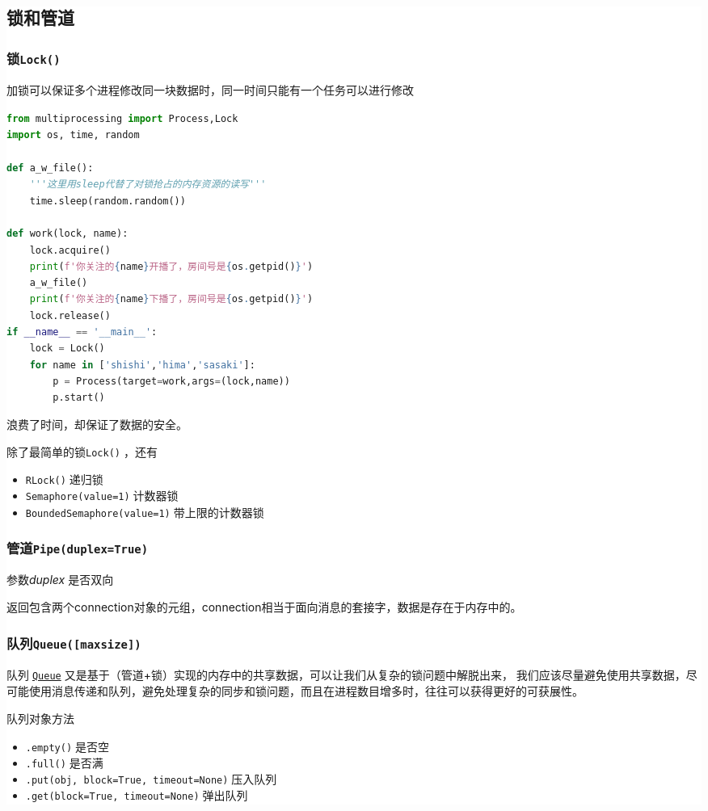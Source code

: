 

## 锁和管道

### 锁`Lock()`

加锁可以保证多个进程修改同一块数据时，同一时间只能有一个任务可以进行修改

```python
from multiprocessing import Process,Lock
import os, time, random

def a_w_file():
    '''这里用sleep代替了对锁抢占的内存资源的读写'''
    time.sleep(random.random())

def work(lock, name):
    lock.acquire()
    print(f'你关注的{name}开播了，房间号是{os.getpid()}')
    a_w_file()
    print(f'你关注的{name}下播了，房间号是{os.getpid()}')
    lock.release()
if __name__ == '__main__':
    lock = Lock()
    for name in ['shishi','hima','sasaki']:
        p = Process(target=work,args=(lock,name))
        p.start()
```

浪费了时间，却保证了数据的安全。

除了最简单的锁`Lock()` ，还有

- `RLock()`    递归锁
- `Semaphore(value=1)`    计数器锁
- `BoundedSemaphore(value=1)`    带上限的计数器锁



### 管道`Pipe(duplex=True)`

参数*duplex*    是否双向

返回包含两个connection对象的元组，connection相当于面向消息的套接字，数据是存在于内存中的。



### 队列`Queue([maxsize])`

队列 [`Queue`](https://docs.python.org/zh-cn/3/library/multiprocessing.html#multiprocessing.Queue) 又是基于（管道+锁）实现的内存中的共享数据，可以让我们从复杂的锁问题中解脱出来，
我们应该尽量避免使用共享数据，尽可能使用消息传递和队列，避免处理复杂的同步和锁问题，而且在进程数目增多时，往往可以获得更好的可获展性。 

队列对象方法

- `.empty()`    是否空
- `.full()`    是否满
- `.put(obj, block=True, timeout=None)`    压入队列
- `.get(block=True, timeout=None)`    弹出队列
